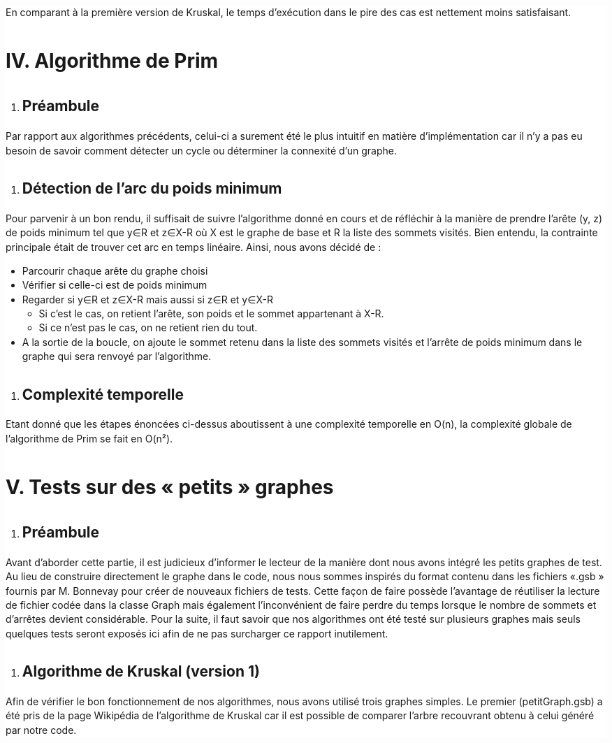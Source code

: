 En comparant à la première version de Kruskal, le temps d’exécution dans le pire des cas est nettement moins satisfaisant. 
# IV. Algorithme de Prim
1. ## Préambule
Par rapport aux algorithmes précédents, celui-ci a surement été le plus intuitif en matière d’implémentation car il n’y a pas eu besoin de savoir comment détecter un cycle ou déterminer la connexité d’un graphe. 
1. ## Détection de l’arc du poids minimum
Pour parvenir à un bon rendu, il suffisait de suivre l’algorithme donné en cours et de réfléchir à la manière de prendre l’arête (y, z) de poids minimum tel que y∈R et z∈X-R où X est le graphe de base et R la liste des sommets visités. Bien entendu, la contrainte principale était de trouver cet arc en temps linéaire. Ainsi, nous avons décidé de :

- Parcourir chaque arête du graphe choisi
- Vérifier si celle-ci est de poids minimum
- Regarder si y∈R et z∈X-R mais aussi si z∈R et y∈X-R
  - Si c’est le cas, on retient l’arête, son poids et le sommet appartenant à 
    X-R.
  - Si ce n’est pas le cas, on ne retient rien du tout.
- A la sortie de la boucle, on ajoute le sommet retenu dans la liste des sommets visités et l’arrête de poids minimum dans le graphe qui sera renvoyé par l’algorithme.
1. ## Complexité temporelle
Etant donné que les étapes énoncées ci-dessus aboutissent à une complexité temporelle en O(n), la complexité globale de l’algorithme de Prim se fait en O(n²).
# V. Tests sur des « petits » graphes
1. ## Préambule
Avant d’aborder cette partie, il est judicieux d’informer le lecteur de la manière dont nous avons intégré les petits graphes de test. Au lieu de construire directement le graphe dans le code, nous nous sommes inspirés du format contenu dans les fichiers «.gsb » fournis par M. Bonnevay pour créer de nouveaux fichiers de tests. Cette façon de faire possède l’avantage de réutiliser la lecture de fichier codée dans la classe Graph mais également l’inconvénient de faire perdre du temps lorsque le nombre de sommets et d’arrêtes devient considérable. Pour la suite, il faut savoir que nos algorithmes ont été testé sur plusieurs graphes mais seuls quelques tests seront exposés ici afin de ne pas surcharger ce rapport inutilement.
1. ## Algorithme de Kruskal (version 1)
Afin de vérifier le bon fonctionnement de nos algorithmes, nous avons utilisé trois graphes simples. Le premier (petitGraph.gsb) a été pris de la page Wikipédia de l’algorithme de Kruskal car il est possible de comparer l’arbre recouvrant obtenu à celui généré par notre code.

